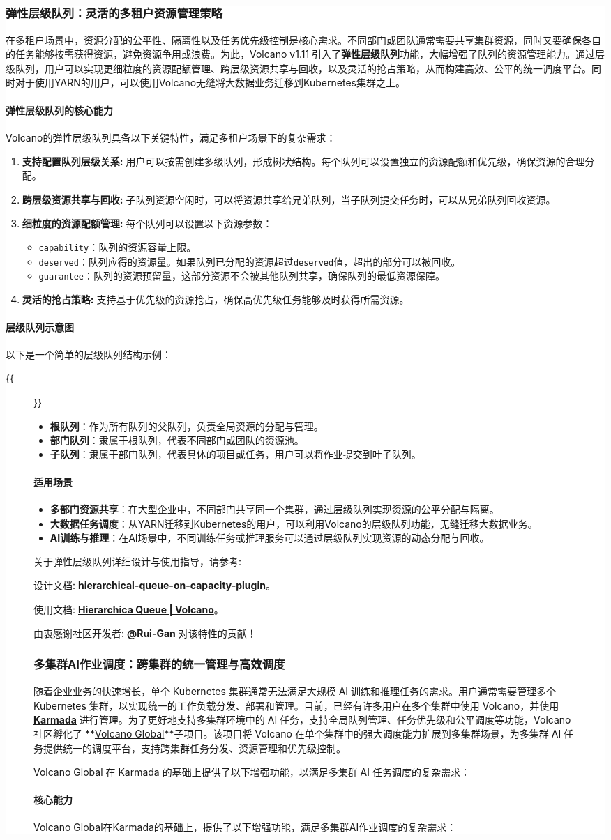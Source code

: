 ### **弹性层级队列：灵活的多租户资源管理策略**

在多租户场景中，资源分配的公平性、隔离性以及任务优先级控制是核心需求。不同部门或团队通常需要共享集群资源，同时又要确保各自的任务能够按需获得资源，避免资源争用或浪费。为此，Volcano v1.11 引入了**弹性层级队列**功能，大幅增强了队列的资源管理能力。通过层级队列，用户可以实现更细粒度的资源配额管理、跨层级资源共享与回收，以及灵活的抢占策略，从而构建高效、公平的统一调度平台。同时对于使用YARN的用户，可以使用Volcano无缝将大数据业务迁移到Kubernetes集群之上。

#### **弹性层级队列的核心能力**

Volcano的弹性层级队列具备以下关键特性，满足多租户场景下的复杂需求：

1. **支持配置队列层级关系:** 用户可以按需创建多级队列，形成树状结构。每个队列可以设置独立的资源配额和优先级，确保资源的合理分配。

2. **跨层级资源共享与回收:** 子队列资源空闲时，可以将资源共享给兄弟队列，当子队列提交任务时，可以从兄弟队列回收资源。

3. **细粒度的资源配额管理:** 每个队列可以设置以下资源参数：
   - `capability`：队列的资源容量上限。
   - `deserved`：队列应得的资源量。如果队列已分配的资源超过`deserved`值，超出的部分可以被回收。
   - `guarantee`：队列的资源预留量，这部分资源不会被其他队列共享，确保队列的最低资源保障。

4. **灵活的抢占策略:** 支持基于优先级的资源抢占，确保高优先级任务能够及时获得所需资源。

#### **层级队列示意图**

以下是一个简单的层级队列结构示例：

{{<figure library="1" src="hierarchical-queue-example.png" width="50%">}}

- **根队列**：作为所有队列的父队列，负责全局资源的分配与管理。
- **部门队列**：隶属于根队列，代表不同部门或团队的资源池。
- **子队列**：隶属于部门队列，代表具体的项目或任务，用户可以将作业提交到叶子队列。

#### **适用场景**

- **多部门资源共享**：在大型企业中，不同部门共享同一个集群，通过层级队列实现资源的公平分配与隔离。
- **大数据任务调度**：从YARN迁移到Kubernetes的用户，可以利用Volcano的层级队列功能，无缝迁移大数据业务。
- **AI训练与推理**：在AI场景中，不同训练任务或推理服务可以通过层级队列实现资源的动态分配与回收。

关于弹性层级队列详细设计与使用指导，请参考:

设计文档: **[hierarchical-queue-on-capacity-plugin](https://github.com/volcano-sh/volcano/blob/master/docs/design/hierarchical-queue-on-capacity-plugin.md)**。

使用文档: **[Hierarchica Queue | Volcano](https://volcano.sh/zh/docs/hierarchical_queue/)**。

由衷感谢社区开发者: **@Rui-Gan** 对该特性的贡献！

### **多集群AI作业调度：跨集群的统一管理与高效调度**

随着企业业务的快速增长，单个 Kubernetes 集群通常无法满足大规模 AI 训练和推理任务的需求。用户通常需要管理多个 Kubernetes 集群，以实现统一的工作负载分发、部署和管理。目前，已经有许多用户在多个集群中使用 Volcano，并使用 **[Karmada](https://karmada.io/)** 进行管理。为了更好地支持多集群环境中的 AI 任务，支持全局队列管理、任务优先级和公平调度等功能，Volcano 社区孵化了 **[Volcano Global](https://github.com/volcano-sh/volcano-global)**子项目。该项目将 Volcano 在单个集群中的强大调度能力扩展到多集群场景，为多集群 AI 任务提供统一的调度平台，支持跨集群任务分发、资源管理和优先级控制。

Volcano Global 在 Karmada 的基础上提供了以下增强功能，以满足多集群 AI 任务调度的复杂需求：

#### **核心能力**

Volcano Global在Karmada的基础上，提供了以下增强功能，满足多集群AI作业调度的复杂需求：
